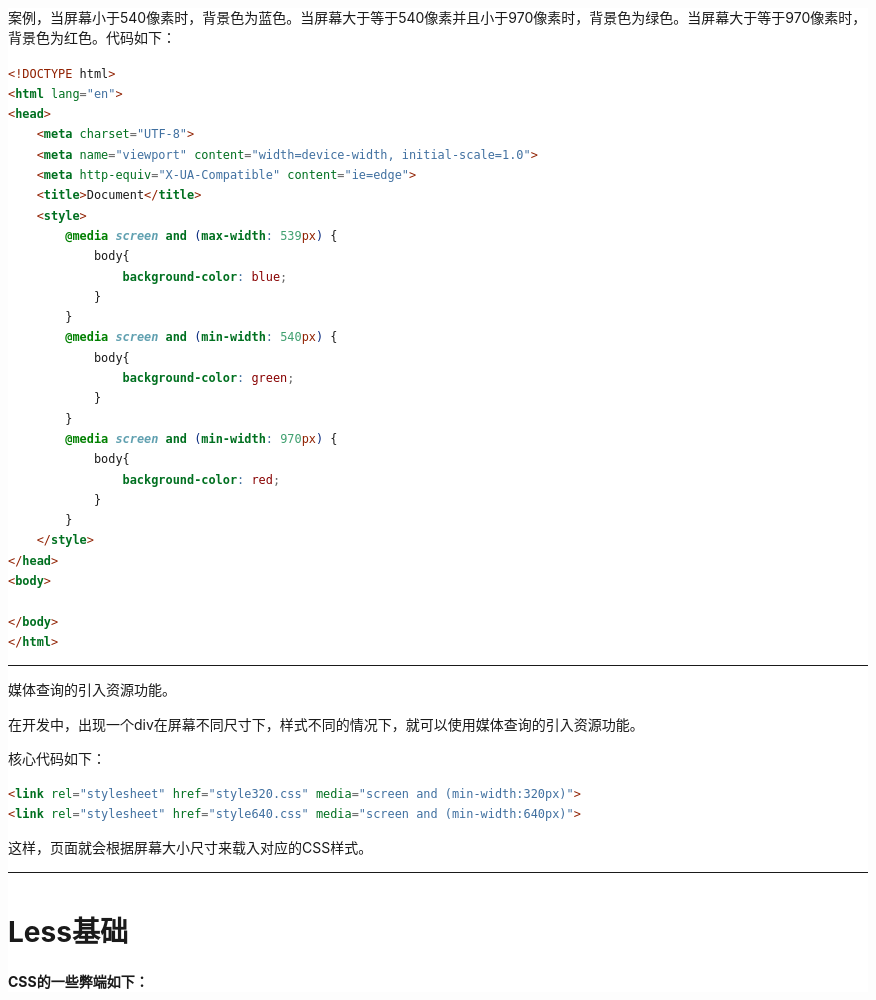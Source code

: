 案例，当屏幕小于540像素时，背景色为蓝色。当屏幕大于等于540像素并且小于970像素时，背景色为绿色。当屏幕大于等于970像素时，背景色为红色。代码如下：

```html
<!DOCTYPE html>
<html lang="en">
<head>
    <meta charset="UTF-8">
    <meta name="viewport" content="width=device-width, initial-scale=1.0">
    <meta http-equiv="X-UA-Compatible" content="ie=edge">
    <title>Document</title>
    <style>
        @media screen and (max-width: 539px) {
            body{
                background-color: blue;
            }
        }
        @media screen and (min-width: 540px) {
            body{
                background-color: green;
            }
        }
        @media screen and (min-width: 970px) {
            body{
                background-color: red;
            }
        }
    </style>
</head>
<body>
    
</body>
</html>
```

------

媒体查询的引入资源功能。

在开发中，出现一个div在屏幕不同尺寸下，样式不同的情况下，就可以使用媒体查询的引入资源功能。

核心代码如下：

```html
<link rel="stylesheet" href="style320.css" media="screen and (min-width:320px)">
<link rel="stylesheet" href="style640.css" media="screen and (min-width:640px)">
```

这样，页面就会根据屏幕大小尺寸来载入对应的CSS样式。

------

# Less基础

<b>CSS的一些弊端如下：</b>
